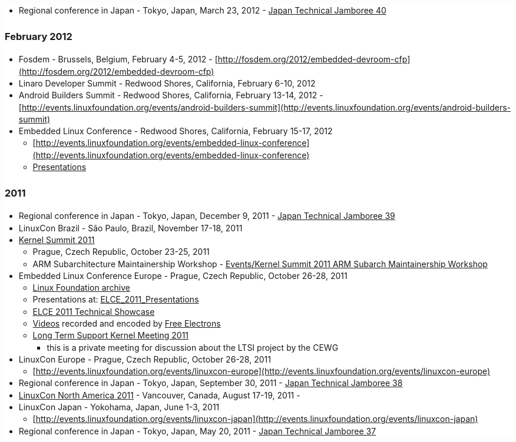 -   Regional conference in Japan - Tokyo, Japan, March 23, 2012 - [Japan
    Technical Jamboree
    40](http://eLinux.org/Japan_Technical_Jamboree_40 "Japan Technical Jamboree 40")

### February 2012

-   Fosdem - Brussels, Belgium, February 4-5, 2012 -
    [http://fosdem.org/2012/embedded-devroom-cfp](http://fosdem.org/2012/embedded-devroom-cfp)
-   Linaro Developer Summit - Redwood Shores, California, February 6-10,
    2012
-   Android Builders Summit - Redwood Shores, California, February
    13-14, 2012 -
    [http://events.linuxfoundation.org/events/android-builders-summit](http://events.linuxfoundation.org/events/android-builders-summit)
-   Embedded Linux Conference - Redwood Shores, California, February
    15-17, 2012
    -   [http://events.linuxfoundation.org/events/embedded-linux-conference](http://events.linuxfoundation.org/events/embedded-linux-conference)
    -   [Presentations](http://elinux.org/ELC_2012_Presentations)

### 2011

-   Regional conference in Japan - Tokyo, Japan, December 9, 2011 -
    [Japan Technical Jamboree
    39](http://eLinux.org/Japan_Technical_Jamboree_39 "Japan Technical Jamboree 39")
-   LinuxCon Brazil - São Paulo, Brazil, November 17-18, 2011
-   [Kernel Summit
    2011](http://events.linuxfoundation.org/archive/2011/linux-kernel-summit)
    - Prague, Czech Republic, October 23-25, 2011
    -   ARM Subarchitecture Maintainership Workshop - [Events/Kernel
        Summit 2011 ARM Subarch Maintainership
        Workshop](http://eLinux.org/Events/Kernel_Summit_2011_ARM_Subarch_Maintainership_Workshop "Events/Kernel Summit 2011 ARM Subarch Maintainership Workshop")
-   Embedded Linux Conference Europe - Prague, Czech Republic, October
    26-28, 2011
    -   [Linux Foundation
        archive](http://events.linuxfoundation.org/archive/2011/embedded-linux-conference-europe)
    -   Presentations at:
        [ELCE\_2011\_Presentations](http://eLinux.org/ELCE_2011_Presentations "ELCE 2011 Presentations")
    -   [ELCE 2011 Technical
        Showcase](http://eLinux.org/ELCE_2011_Technical_Showcase "ELCE 2011 Technical Showcase")
    -   [Videos](http://free-electrons.com/blog/elce-2011-videos/)
        recorded and encoded by [Free
        Electrons](http://free-electrons.com)
    -   [Long Term Support Kernel Meeting
        2011](http://eLinux.org/Long_Term_Support_Kernel_Meeting_2011 "Long Term Support Kernel Meeting 2011")
        - this is a private meeting for discussion about the LTSI
        project by the CEWG
-   LinuxCon Europe - Prague, Czech Republic, October 26-28, 2011
    -   [http://events.linuxfoundation.org/events/linuxcon-europe](http://events.linuxfoundation.org/events/linuxcon-europe)
-   Regional conference in Japan - Tokyo, Japan, September 30, 2011 -
    [Japan Technical Jamboree
    38](http://eLinux.org/Japan_Technical_Jamboree_38 "Japan Technical Jamboree 38")
-   [LinuxCon North America
    2011](http://events.linuxfoundation.org/archive/2011/linuxcon/) -
    Vancouver, Canada, August 17-19, 2011 -
-   LinuxCon Japan - Yokohama, Japan, June 1-3, 2011
    -   [http://events.linuxfoundation.org/events/linuxcon-japan](http://events.linuxfoundation.org/events/linuxcon-japan)
-   Regional conference in Japan - Tokyo, Japan, May 20, 2011 - [Japan
    Technical Jamboree
    37](http://eLinux.org/Japan_Technical_Jamboree_37 "Japan Technical Jamboree 37")